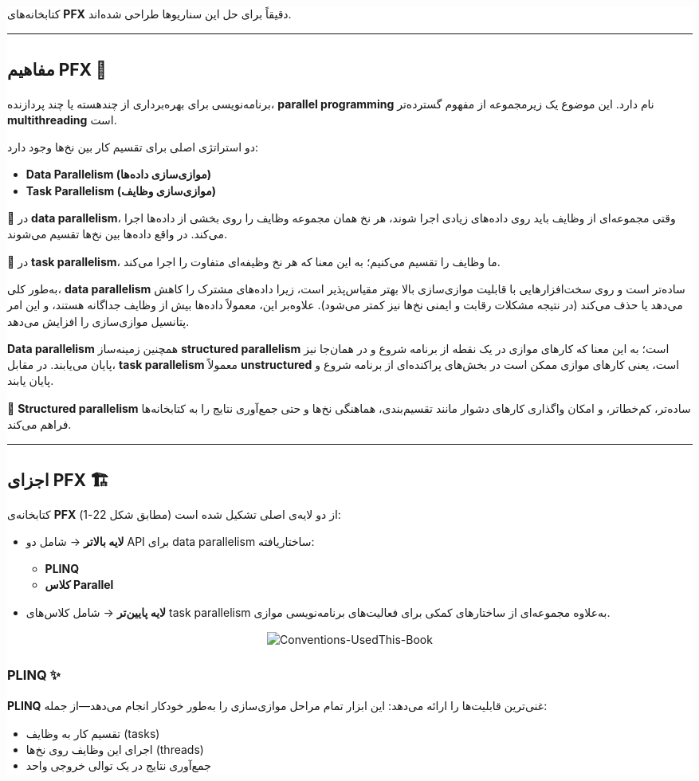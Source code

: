 کتابخانه‌های **PFX** دقیقاً برای حل این سناریوها طراحی شده‌اند.

---

## مفاهیم PFX 🧩

برنامه‌نویسی برای بهره‌برداری از چند‌هسته یا چند پردازنده، **parallel programming** نام دارد. این موضوع یک زیرمجموعه از مفهوم گسترده‌تر **multithreading** است.

دو استراتژی اصلی برای تقسیم کار بین نخ‌ها وجود دارد:

* **Data Parallelism (موازی‌سازی داده‌ها)**
* **Task Parallelism (موازی‌سازی وظایف)**

🔹 در **data parallelism**، وقتی مجموعه‌ای از وظایف باید روی داده‌های زیادی اجرا شوند، هر نخ همان مجموعه وظایف را روی بخشی از داده‌ها اجرا می‌کند. در واقع داده‌ها بین نخ‌ها تقسیم می‌شوند.

🔹 در **task parallelism**، ما وظایف را تقسیم می‌کنیم؛ به این معنا که هر نخ وظیفه‌ای متفاوت را اجرا می‌کند.

به‌طور کلی، **data parallelism** ساده‌تر است و روی سخت‌افزارهایی با قابلیت موازی‌سازی بالا بهتر مقیاس‌پذیر است، زیرا داده‌های مشترک را کاهش می‌دهد یا حذف می‌کند (در نتیجه مشکلات رقابت و ایمنی نخ‌ها نیز کمتر می‌شود). علاوه‌بر این، معمولاً داده‌ها بیش از وظایف جداگانه هستند، و این امر پتانسیل موازی‌سازی را افزایش می‌دهد.

**Data parallelism** همچنین زمینه‌ساز **structured parallelism** است؛ به این معنا که کارهای موازی در یک نقطه از برنامه شروع و در همان‌جا نیز پایان می‌یابند. در مقابل، **task parallelism** معمولاً **unstructured** است، یعنی کارهای موازی ممکن است در بخش‌های پراکنده‌ای از برنامه شروع و پایان یابند.

🔑 **Structured parallelism** ساده‌تر، کم‌خطاتر، و امکان واگذاری کارهای دشوار مانند تقسیم‌بندی، هماهنگی نخ‌ها و حتی جمع‌آوری نتایج را به کتابخانه‌ها فراهم می‌کند.

---

## اجزای PFX 🏗️

کتابخانه‌ی **PFX** از دو لایه‌ی اصلی تشکیل شده است (مطابق شکل 22-1):

* **لایه بالاتر** → شامل دو API برای data parallelism ساختاریافته:

  * **PLINQ**
  * **کلاس Parallel**

* **لایه پایین‌تر** → شامل کلاس‌های task parallelism به‌علاوه مجموعه‌ای از ساختارهای کمکی برای فعالیت‌های برنامه‌نویسی موازی.

 <div align="center">

![Conventions-UsedThis-Book](../../../assets/image/22/Table-22-1.jpeg)
</div>

### PLINQ ✨

**PLINQ** غنی‌ترین قابلیت‌ها را ارائه می‌دهد: این ابزار تمام مراحل موازی‌سازی را به‌طور خودکار انجام می‌دهد—از جمله:

* تقسیم کار به وظایف (tasks)
* اجرای این وظایف روی نخ‌ها (threads)
* جمع‌آوری نتایج در یک توالی خروجی واحد
